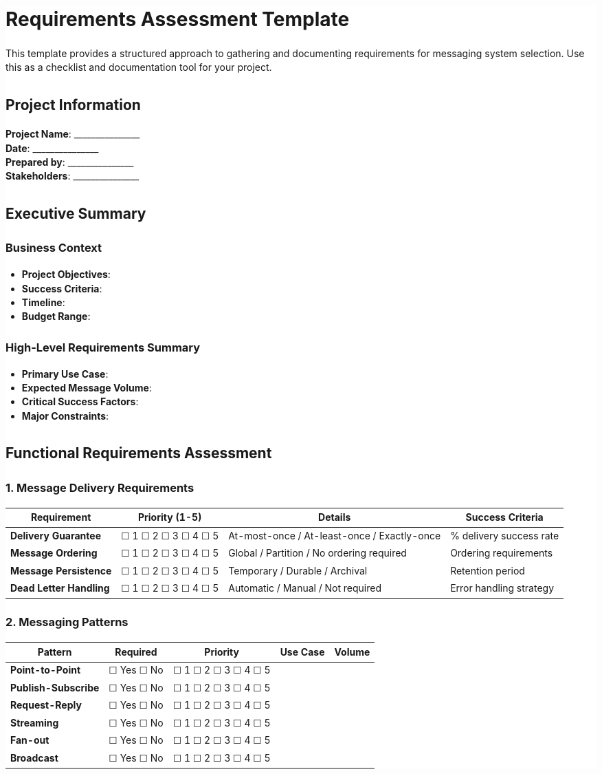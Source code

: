 # Requirements Assessment Template

This template provides a structured approach to gathering and documenting requirements for messaging system selection. Use this as a checklist and documentation tool for your project.

## Project Information

**Project Name**: _______________  
**Date**: _______________  
**Prepared by**: _______________  
**Stakeholders**: _______________  

## Executive Summary

### Business Context
- **Project Objectives**: 
- **Success Criteria**: 
- **Timeline**: 
- **Budget Range**: 

### High-Level Requirements Summary
- **Primary Use Case**: 
- **Expected Message Volume**: 
- **Critical Success Factors**: 
- **Major Constraints**: 

## Functional Requirements Assessment

### 1. Message Delivery Requirements

| Requirement | Priority (1-5) | Details | Success Criteria |
|-------------|----------------|---------|------------------|
| **Delivery Guarantee** | ☐ 1 ☐ 2 ☐ 3 ☐ 4 ☐ 5 | At-most-once / At-least-once / Exactly-once | % delivery success rate |
| **Message Ordering** | ☐ 1 ☐ 2 ☐ 3 ☐ 4 ☐ 5 | Global / Partition / No ordering required | Ordering requirements |
| **Message Persistence** | ☐ 1 ☐ 2 ☐ 3 ☐ 4 ☐ 5 | Temporary / Durable / Archival | Retention period |
| **Dead Letter Handling** | ☐ 1 ☐ 2 ☐ 3 ☐ 4 ☐ 5 | Automatic / Manual / Not required | Error handling strategy |

### 2. Messaging Patterns

| Pattern | Required | Priority | Use Case | Volume |
|---------|----------|----------|----------|---------|
| **Point-to-Point** | ☐ Yes ☐ No | ☐ 1 ☐ 2 ☐ 3 ☐ 4 ☐ 5 | | |
| **Publish-Subscribe** | ☐ Yes ☐ No | ☐ 1 ☐ 2 ☐ 3 ☐ 4 ☐ 5 | | |
| **Request-Reply** | ☐ Yes ☐ No | ☐ 1 ☐ 2 ☐ 3 ☐ 4 ☐ 5 | | |
| **Streaming** | ☐ Yes ☐ No | ☐ 1 ☐ 2 ☐ 3 ☐ 4 ☐ 5 | | |
| **Fan-out** | ☐ Yes ☐ No | ☐ 1 ☐ 2 ☐ 3 ☐ 4 ☐ 5 | | |
| **Broadcast** | ☐ Yes ☐ No | ☐ 1 ☐ 2 ☐ 3 ☐ 4 ☐ 5 | | |
